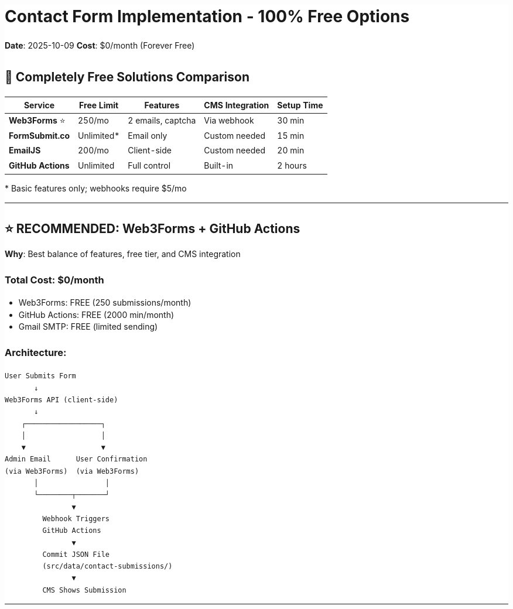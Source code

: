 # Contact Form Implementation - 100% Free Options
**Date**: 2025-10-09
**Cost**: $0/month (Forever Free)

## 🎯 Completely Free Solutions Comparison

| Service | Free Limit | Features | CMS Integration | Setup Time |
|---------|-----------|----------|-----------------|------------|
| **Web3Forms** ⭐ | 250/mo | 2 emails, captcha | Via webhook | 30 min |
| **FormSubmit.co** | Unlimited* | Email only | Custom needed | 15 min |
| **EmailJS** | 200/mo | Client-side | Custom needed | 20 min |
| **GitHub Actions** | Unlimited | Full control | Built-in | 2 hours |

\* Basic features only; webhooks require $5/mo

---

## ⭐ RECOMMENDED: Web3Forms + GitHub Actions

**Why**: Best balance of features, free tier, and CMS integration

### **Total Cost**: $0/month
- Web3Forms: FREE (250 submissions/month)
- GitHub Actions: FREE (2000 min/month)
- Gmail SMTP: FREE (limited sending)

### **Architecture**:

```
User Submits Form
       ↓
Web3Forms API (client-side)
       ↓
    ┌──────────────────┐
    │                  │
    ▼                  ▼
Admin Email      User Confirmation
(via Web3Forms)  (via Web3Forms)
       │                │
       └────────┬───────┘
                ▼
         Webhook Triggers
         GitHub Actions
                ▼
         Commit JSON File
         (src/data/contact-submissions/)
                ▼
         CMS Shows Submission
```

---